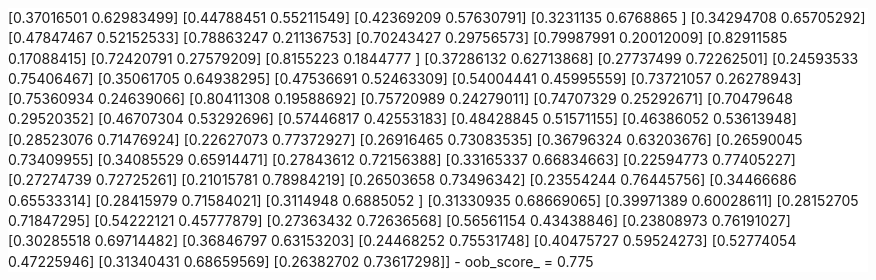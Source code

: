  [0.37016501 0.62983499]
 [0.44788451 0.55211549]
 [0.42369209 0.57630791]
 [0.3231135  0.6768865 ]
 [0.34294708 0.65705292]
 [0.47847467 0.52152533]
 [0.78863247 0.21136753]
 [0.70243427 0.29756573]
 [0.79987991 0.20012009]
 [0.82911585 0.17088415]
 [0.72420791 0.27579209]
 [0.8155223  0.1844777 ]
 [0.37286132 0.62713868]
 [0.27737499 0.72262501]
 [0.24593533 0.75406467]
 [0.35061705 0.64938295]
 [0.47536691 0.52463309]
 [0.54004441 0.45995559]
 [0.73721057 0.26278943]
 [0.75360934 0.24639066]
 [0.80411308 0.19588692]
 [0.75720989 0.24279011]
 [0.74707329 0.25292671]
 [0.70479648 0.29520352]
 [0.46707304 0.53292696]
 [0.57446817 0.42553183]
 [0.48428845 0.51571155]
 [0.46386052 0.53613948]
 [0.28523076 0.71476924]
 [0.22627073 0.77372927]
 [0.26916465 0.73083535]
 [0.36796324 0.63203676]
 [0.26590045 0.73409955]
 [0.34085529 0.65914471]
 [0.27843612 0.72156388]
 [0.33165337 0.66834663]
 [0.22594773 0.77405227]
 [0.27274739 0.72725261]
 [0.21015781 0.78984219]
 [0.26503658 0.73496342]
 [0.23554244 0.76445756]
 [0.34466686 0.65533314]
 [0.28415979 0.71584021]
 [0.3114948  0.6885052 ]
 [0.31330935 0.68669065]
 [0.39971389 0.60028611]
 [0.28152705 0.71847295]
 [0.54222121 0.45777879]
 [0.27363432 0.72636568]
 [0.56561154 0.43438846]
 [0.23808973 0.76191027]
 [0.30285518 0.69714482]
 [0.36846797 0.63153203]
 [0.24468252 0.75531748]
 [0.40475727 0.59524273]
 [0.52774054 0.47225946]
 [0.31340431 0.68659569]
 [0.26382702 0.73617298]]
	- oob_score_ = 0.775
